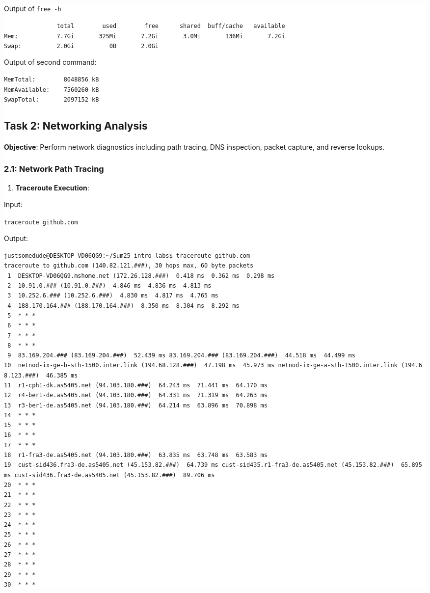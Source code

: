 Output of `free -h`
```
               total        used        free      shared  buff/cache   available
Mem:           7.7Gi       325Mi       7.2Gi       3.0Mi       136Mi       7.2Gi
Swap:          2.0Gi          0B       2.0Gi
```

Output of second command:
```
MemTotal:        8048856 kB
MemAvailable:    7560260 kB
SwapTotal:       2097152 kB
```

## Task 2: Networking Analysis

**Objective**: Perform network diagnostics including path tracing, DNS inspection, packet capture, and reverse lookups.

### 2.1: Network Path Tracing

1. **Traceroute Execution**:

Input:
   ```sh
   traceroute github.com
   ```

Output:
```
justsomedude@DESKTOP-VD06QG9:~/Sum25-intro-labs$ traceroute github.com
traceroute to github.com (140.82.121.###), 30 hops max, 60 byte packets
 1  DESKTOP-VD06QG9.mshome.net (172.26.128.###)  0.418 ms  0.362 ms  0.298 ms
 2  10.91.0.### (10.91.0.###)  4.846 ms  4.836 ms  4.813 ms
 3  10.252.6.### (10.252.6.###)  4.830 ms  4.817 ms  4.765 ms
 4  188.170.164.### (188.170.164.###)  8.350 ms  8.304 ms  8.292 ms
 5  * * *
 6  * * *
 7  * * *
 8  * * *
 9  83.169.204.### (83.169.204.###)  52.439 ms 83.169.204.### (83.169.204.###)  44.518 ms  44.499 ms
10  netnod-ix-ge-b-sth-1500.inter.link (194.68.128.###)  47.198 ms  45.973 ms netnod-ix-ge-a-sth-1500.inter.link (194.68.123.###)  46.385 ms
11  r1-cph1-dk.as5405.net (94.103.180.###)  64.243 ms  71.441 ms  64.170 ms
12  r4-ber1-de.as5405.net (94.103.180.###)  64.331 ms  71.319 ms  64.263 ms
13  r3-ber1-de.as5405.net (94.103.180.###)  64.214 ms  63.896 ms  70.898 ms
14  * * *
15  * * *
16  * * *
17  * * *
18  r1-fra3-de.as5405.net (94.103.180.###)  63.835 ms  63.748 ms  63.583 ms
19  cust-sid436.fra3-de.as5405.net (45.153.82.###)  64.739 ms cust-sid435.r1-fra3-de.as5405.net (45.153.82.###)  65.895 ms cust-sid436.fra3-de.as5405.net (45.153.82.###)  89.706 ms
20  * * *
21  * * *
22  * * *
23  * * *
24  * * *
25  * * *
26  * * *
27  * * *
28  * * *
29  * * *
30  * * *
```
